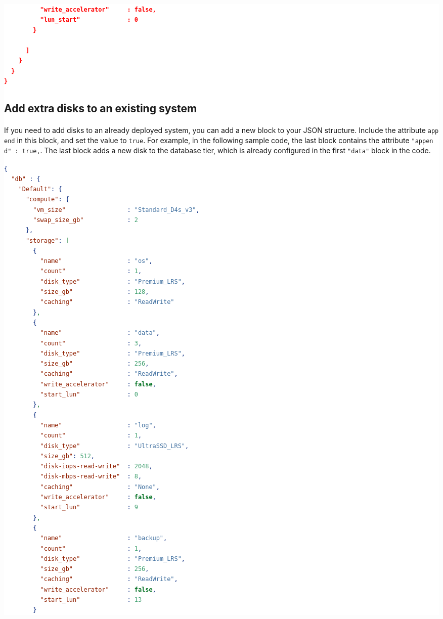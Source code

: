 ```json
          "write_accelerator"     : false,
          "lun_start"             : 0
        }

      ]
    }
  }
}
```

## Add extra disks to an existing system

If you need to add disks to an already deployed system, you can add a new block to your JSON structure. Include the attribute `append` in this block, and set the value to `true`. For example, in the following sample code, the last block contains the attribute `"append" : true,`. The last block adds a new disk to the database tier, which is already configured in the first `"data"` block in the code.

```json
{
  "db" : {
    "Default": {
      "compute": {
        "vm_size"                 : "Standard_D4s_v3",
        "swap_size_gb"            : 2
      },
      "storage": [
        {
          "name"                  : "os",
          "count"                 : 1,
          "disk_type"             : "Premium_LRS",
          "size_gb"               : 128,
          "caching"               : "ReadWrite"
        },
        {
          "name"                  : "data",
          "count"                 : 3,
          "disk_type"             : "Premium_LRS",
          "size_gb"               : 256,
          "caching"               : "ReadWrite",
          "write_accelerator"     : false,
          "start_lun"             : 0
        },
        {
          "name"                  : "log",
          "count"                 : 1,
          "disk_type"             : "UltraSSD_LRS",
          "size_gb": 512,
          "disk-iops-read-write"  : 2048,
          "disk-mbps-read-write"  : 8,
          "caching"               : "None",
          "write_accelerator"     : false,
          "start_lun"             : 9
        },
        {
          "name"                  : "backup",
          "count"                 : 1,
          "disk_type"             : "Premium_LRS",
          "size_gb"               : 256,
          "caching"               : "ReadWrite",
          "write_accelerator"     : false,
          "start_lun"             : 13
        }
```
